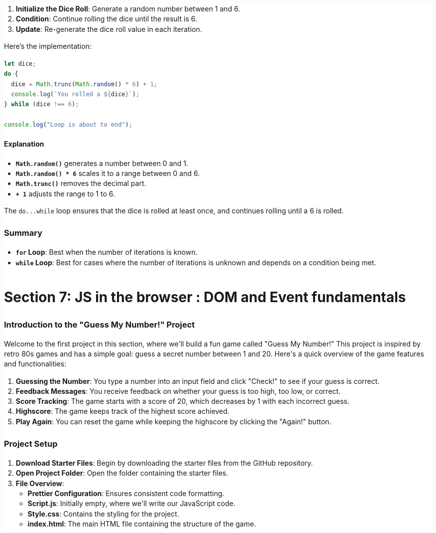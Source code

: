 1. **Initialize the Dice Roll**: Generate a random number between 1 and 6.
2. **Condition**: Continue rolling the dice until the result is 6.
3. **Update**: Re-generate the dice roll value in each iteration.

Here’s the implementation:

```javascript
let dice;
do {
  dice = Math.trunc(Math.random() * 6) + 1;
  console.log(`You rolled a ${dice}`);
} while (dice !== 6);

console.log("Loop is about to end");
```

#### Explanation

- **`Math.random()`** generates a number between 0 and 1.
- **`Math.random() * 6`** scales it to a range between 0 and 6.
- **`Math.trunc()`** removes the decimal part.
- **`+ 1`** adjusts the range to 1 to 6.

The `do...while` loop ensures that the dice is rolled at least once, and continues rolling until a 6 is rolled.

### Summary

- **`for` Loop**: Best when the number of iterations is known.
- **`while` Loop**: Best for cases where the number of iterations is unknown and depends on a condition being met.

# Section 7: JS in the browser : DOM and Event fundamentals

### Introduction to the "Guess My Number!" Project

Welcome to the first project in this section, where we'll build a fun game called "Guess My Number!" This project is inspired by retro 80s games and has a simple goal: guess a secret number between 1 and 20. Here's a quick overview of the game features and functionalities:

1. **Guessing the Number**: You type a number into an input field and click "Check!" to see if your guess is correct.
2. **Feedback Messages**: You receive feedback on whether your guess is too high, too low, or correct.
3. **Score Tracking**: The game starts with a score of 20, which decreases by 1 with each incorrect guess.
4. **Highscore**: The game keeps track of the highest score achieved.
5. **Play Again**: You can reset the game while keeping the highscore by clicking the "Again!" button.

### Project Setup

1. **Download Starter Files**: Begin by downloading the starter files from the GitHub repository.
2. **Open Project Folder**: Open the folder containing the starter files.
3. **File Overview**:
   - **Prettier Configuration**: Ensures consistent code formatting.
   - **Script.js**: Initially empty, where we'll write our JavaScript code.
   - **Style.css**: Contains the styling for the project.
   - **index.html**: The main HTML file containing the structure of the game.
